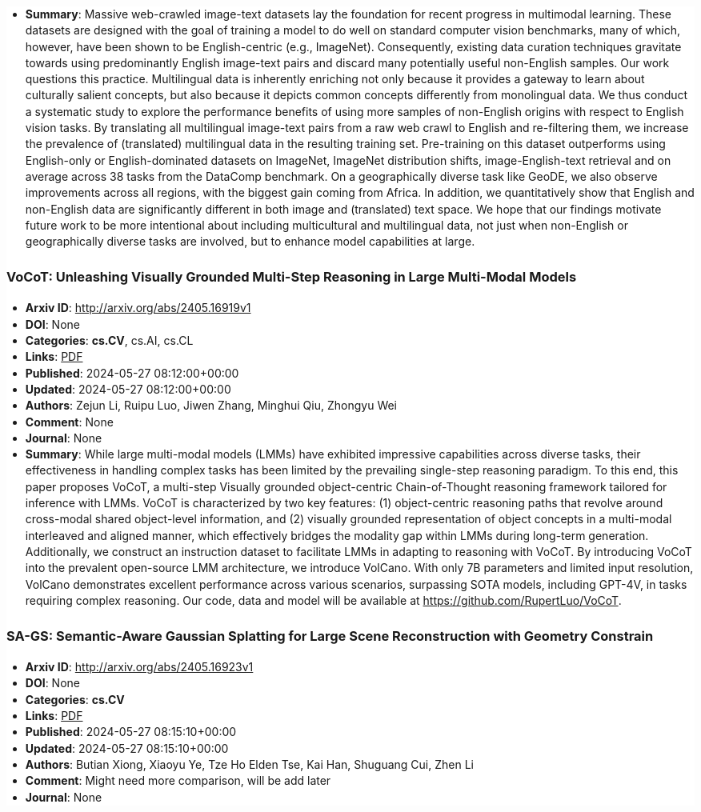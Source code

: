 - **Summary**: Massive web-crawled image-text datasets lay the foundation for recent progress in multimodal learning. These datasets are designed with the goal of training a model to do well on standard computer vision benchmarks, many of which, however, have been shown to be English-centric (e.g., ImageNet). Consequently, existing data curation techniques gravitate towards using predominantly English image-text pairs and discard many potentially useful non-English samples. Our work questions this practice. Multilingual data is inherently enriching not only because it provides a gateway to learn about culturally salient concepts, but also because it depicts common concepts differently from monolingual data. We thus conduct a systematic study to explore the performance benefits of using more samples of non-English origins with respect to English vision tasks. By translating all multilingual image-text pairs from a raw web crawl to English and re-filtering them, we increase the prevalence of (translated) multilingual data in the resulting training set. Pre-training on this dataset outperforms using English-only or English-dominated datasets on ImageNet, ImageNet distribution shifts, image-English-text retrieval and on average across 38 tasks from the DataComp benchmark. On a geographically diverse task like GeoDE, we also observe improvements across all regions, with the biggest gain coming from Africa. In addition, we quantitatively show that English and non-English data are significantly different in both image and (translated) text space. We hope that our findings motivate future work to be more intentional about including multicultural and multilingual data, not just when non-English or geographically diverse tasks are involved, but to enhance model capabilities at large.



### VoCoT: Unleashing Visually Grounded Multi-Step Reasoning in Large Multi-Modal Models
- **Arxiv ID**: http://arxiv.org/abs/2405.16919v1
- **DOI**: None
- **Categories**: **cs.CV**, cs.AI, cs.CL
- **Links**: [PDF](http://arxiv.org/pdf/2405.16919v1)
- **Published**: 2024-05-27 08:12:00+00:00
- **Updated**: 2024-05-27 08:12:00+00:00
- **Authors**: Zejun Li, Ruipu Luo, Jiwen Zhang, Minghui Qiu, Zhongyu Wei
- **Comment**: None
- **Journal**: None
- **Summary**: While large multi-modal models (LMMs) have exhibited impressive capabilities across diverse tasks, their effectiveness in handling complex tasks has been limited by the prevailing single-step reasoning paradigm. To this end, this paper proposes VoCoT, a multi-step Visually grounded object-centric Chain-of-Thought reasoning framework tailored for inference with LMMs. VoCoT is characterized by two key features: (1) object-centric reasoning paths that revolve around cross-modal shared object-level information, and (2) visually grounded representation of object concepts in a multi-modal interleaved and aligned manner, which effectively bridges the modality gap within LMMs during long-term generation. Additionally, we construct an instruction dataset to facilitate LMMs in adapting to reasoning with VoCoT. By introducing VoCoT into the prevalent open-source LMM architecture, we introduce VolCano. With only 7B parameters and limited input resolution, VolCano demonstrates excellent performance across various scenarios, surpassing SOTA models, including GPT-4V, in tasks requiring complex reasoning. Our code, data and model will be available at https://github.com/RupertLuo/VoCoT.



### SA-GS: Semantic-Aware Gaussian Splatting for Large Scene Reconstruction with Geometry Constrain
- **Arxiv ID**: http://arxiv.org/abs/2405.16923v1
- **DOI**: None
- **Categories**: **cs.CV**
- **Links**: [PDF](http://arxiv.org/pdf/2405.16923v1)
- **Published**: 2024-05-27 08:15:10+00:00
- **Updated**: 2024-05-27 08:15:10+00:00
- **Authors**: Butian Xiong, Xiaoyu Ye, Tze Ho Elden Tse, Kai Han, Shuguang Cui, Zhen Li
- **Comment**: Might need more comparison, will be add later
- **Journal**: None